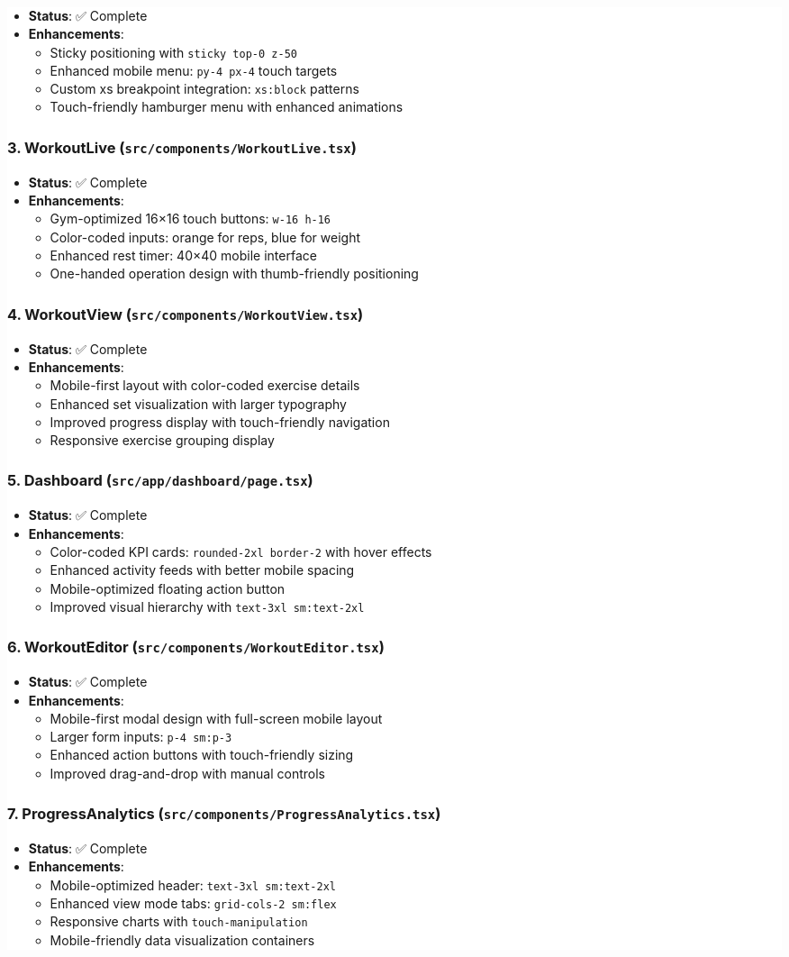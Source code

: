 - **Status**: ✅ Complete
- **Enhancements**:
  - Sticky positioning with `sticky top-0 z-50`
  - Enhanced mobile menu: `py-4 px-4` touch targets
  - Custom xs breakpoint integration: `xs:block` patterns
  - Touch-friendly hamburger menu with enhanced animations

### 3. WorkoutLive (`src/components/WorkoutLive.tsx`)

- **Status**: ✅ Complete
- **Enhancements**:
  - Gym-optimized 16×16 touch buttons: `w-16 h-16`
  - Color-coded inputs: orange for reps, blue for weight
  - Enhanced rest timer: 40×40 mobile interface
  - One-handed operation design with thumb-friendly positioning

### 4. WorkoutView (`src/components/WorkoutView.tsx`)

- **Status**: ✅ Complete
- **Enhancements**:
  - Mobile-first layout with color-coded exercise details
  - Enhanced set visualization with larger typography
  - Improved progress display with touch-friendly navigation
  - Responsive exercise grouping display

### 5. Dashboard (`src/app/dashboard/page.tsx`)

- **Status**: ✅ Complete
- **Enhancements**:
  - Color-coded KPI cards: `rounded-2xl border-2` with hover effects
  - Enhanced activity feeds with better mobile spacing
  - Mobile-optimized floating action button
  - Improved visual hierarchy with `text-3xl sm:text-2xl`

### 6. WorkoutEditor (`src/components/WorkoutEditor.tsx`)

- **Status**: ✅ Complete
- **Enhancements**:
  - Mobile-first modal design with full-screen mobile layout
  - Larger form inputs: `p-4 sm:p-3`
  - Enhanced action buttons with touch-friendly sizing
  - Improved drag-and-drop with manual controls

### 7. ProgressAnalytics (`src/components/ProgressAnalytics.tsx`)

- **Status**: ✅ Complete
- **Enhancements**:
  - Mobile-optimized header: `text-3xl sm:text-2xl`
  - Enhanced view mode tabs: `grid-cols-2 sm:flex`
  - Responsive charts with `touch-manipulation`
  - Mobile-friendly data visualization containers
